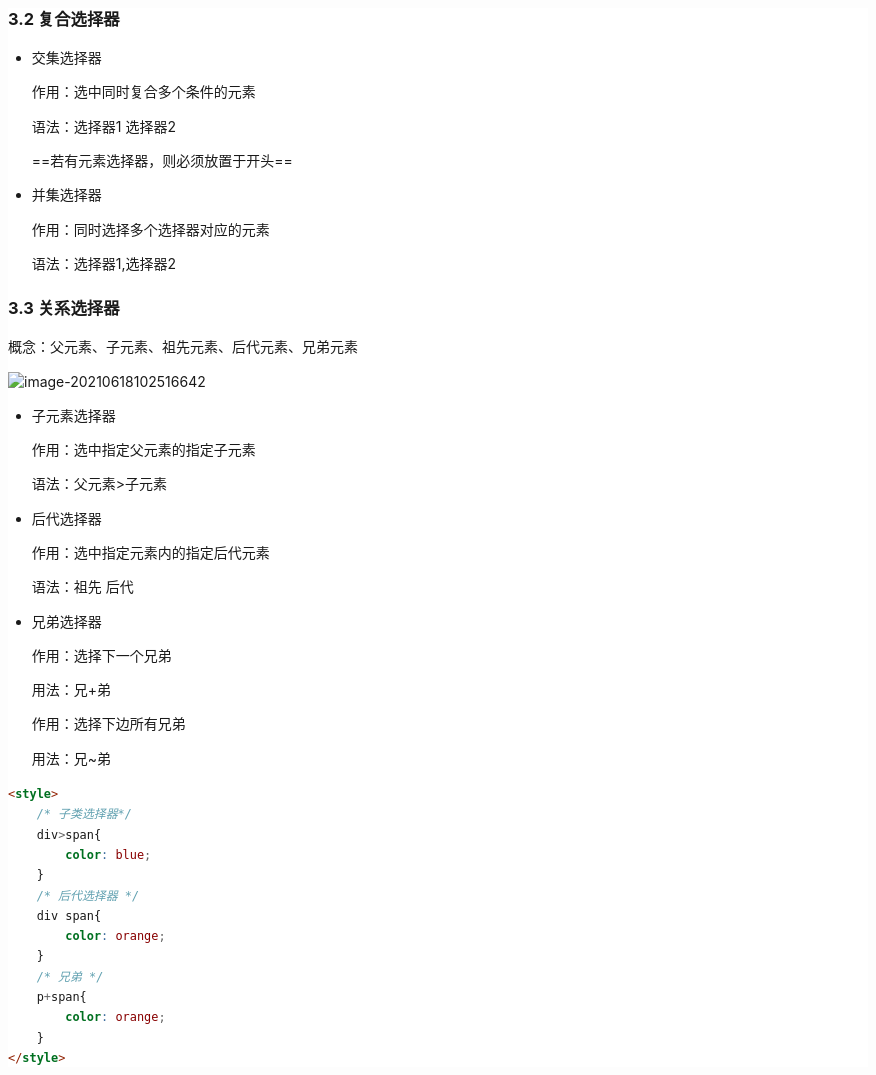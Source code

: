 ### 3.2 复合选择器

- 交集选择器

  作用：选中同时复合多个条件的元素

  语法：选择器1 选择器2

  ==若有元素选择器，则必须放置于开头==

- 并集选择器

  作用：同时选择多个选择器对应的元素
  
  语法：选择器1,选择器2

### 3.3 关系选择器

概念：父元素、子元素、祖先元素、后代元素、兄弟元素

![image-20210618102516642](D:\img\image-20210618102516642.png)

- 子元素选择器

  作用：选中指定父元素的指定子元素

  语法：父元素>子元素

- 后代选择器

  作用：选中指定元素内的指定后代元素

  语法：祖先 后代

- 兄弟选择器

  作用：选择下一个兄弟

  用法：兄+弟

  作用：选择下边所有兄弟

  用法：兄~弟

```html
<style>
    /* 子类选择器*/
    div>span{
    	color: blue;
    }
    /* 后代选择器 */
    div span{
    	color: orange;
    }
    /* 兄弟 */
    p+span{
    	color: orange;
    }
</style>
```
